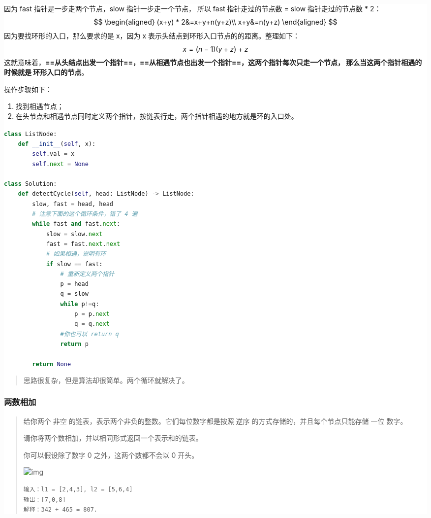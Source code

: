因为 fast 指针是一步走两个节点，slow 指针一步走一个节点， 所以 fast 指针走过的节点数 = slow 指针走过的节点数 * 2：
$$
\begin{aligned}
(x+y) * 2&=x+y+n(y+z)\\
x+y&=n(y+z)
\end{aligned}
$$
因为要找环形的入口，那么要求的是 x，因为 x 表示头结点到环形入口节点的的距离。整理如下：
$$
x=(n-1)(y+z)+z
$$
这就意味着，**==从头结点出发一个指针==，==从相遇节点也出发一个指针==，这两个指针每次只走一个节点， 那么当这两个指针相遇的时候就是 环形入口的节点**。

操作步骤如下：

1. 找到相遇节点；
2. 在头节点和相遇节点同时定义两个指针，按链表行走，两个指针相遇的地方就是环的入口处。

```python
class ListNode:
    def __init__(self, x):
        self.val = x
        self.next = None

class Solution:
    def detectCycle(self, head: ListNode) -> ListNode:
        slow, fast = head, head
        # 注意下面的这个循环条件，错了 4 遍
        while fast and fast.next:
            slow = slow.next
            fast = fast.next.next
            # 如果相遇，说明有环
            if slow == fast:
                # 重新定义两个指针
                p = head
                q = slow
                while p!=q:
                    p = p.next
                    q = q.next
                #你也可以 return q
                return p

        return None
```

> 思路很复杂，但是算法却很简单。两个循环就解决了。

### 两数相加

> 给你两个 非空 的链表，表示两个非负的整数。它们每位数字都是按照 逆序 的方式存储的，并且每个节点只能存储 一位 数字。
>
> 请你将两个数相加，并以相同形式返回一个表示和的链表。
>
> 你可以假设除了数字 0 之外，这两个数都不会以 0 开头。
>
> ![img](https://assets.leetcode-cn.com/aliyun-lc-upload/uploads/2021/01/02/addtwonumber1.jpg)
>
> ```
> 输入：l1 = [2,4,3], l2 = [5,6,4]
> 输出：[7,0,8]
> 解释：342 + 465 = 807.
> ```
